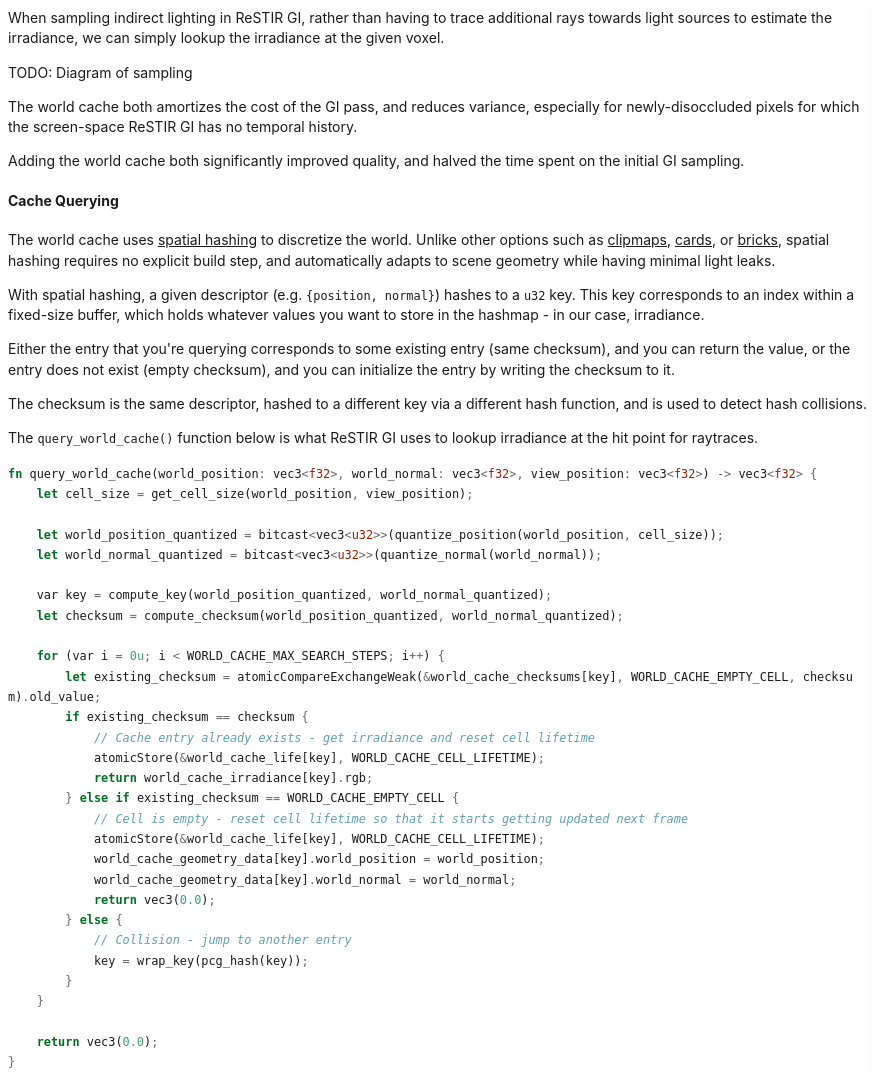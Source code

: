 When sampling indirect lighting in ReSTIR GI, rather than having to trace additional rays towards light sources to estimate the irradiance, we can simply lookup the irradiance at the given voxel.

TODO: Diagram of sampling

The world cache both amortizes the cost of the GI pass, and reduces variance, especially for newly-disoccluded pixels for which the screen-space ReSTIR GI has no temporal history.

Adding the world cache both significantly improved quality, and halved the time spent on the initial GI sampling.

#### Cache Querying

The world cache uses [spatial hashing](https://arxiv.org/pdf/1902.05942v1) to discretize the world. Unlike other options such as [clipmaps](https://github.com/EmbarkStudios/kajiya/blob/main/docs/gi-overview.md#irradiance-cache-055ms), [cards](https://advances.realtimerendering.com/s2022/SIGGRAPH2022-Advances-Lumen-Wright%20et%20al.pdf#page=59), or [bricks](https://gpuopen.com/download/GDC2024_GI_with_AMD_FidelityFX_Brixelizer.pdf), spatial hashing requires no explicit build step, and automatically adapts to scene geometry while having minimal light leaks.

With spatial hashing, a given descriptor (e.g. `{position, normal}`) hashes to a `u32` key. This key corresponds to an index within a fixed-size buffer, which holds whatever values you want to store in the hashmap - in our case, irradiance.

Either the entry that you're querying corresponds to some existing entry (same checksum), and you can return the value, or the entry does not exist (empty checksum), and you can initialize the entry by writing the checksum to it.

The checksum is the same descriptor, hashed to a different key via a different hash function, and is used to detect hash collisions.

The `query_world_cache()` function below is what ReSTIR GI uses to lookup irradiance at the hit point for raytraces.

```rust
fn query_world_cache(world_position: vec3<f32>, world_normal: vec3<f32>, view_position: vec3<f32>) -> vec3<f32> {
    let cell_size = get_cell_size(world_position, view_position);

    let world_position_quantized = bitcast<vec3<u32>>(quantize_position(world_position, cell_size));
    let world_normal_quantized = bitcast<vec3<u32>>(quantize_normal(world_normal));

    var key = compute_key(world_position_quantized, world_normal_quantized);
    let checksum = compute_checksum(world_position_quantized, world_normal_quantized);

    for (var i = 0u; i < WORLD_CACHE_MAX_SEARCH_STEPS; i++) {
        let existing_checksum = atomicCompareExchangeWeak(&world_cache_checksums[key], WORLD_CACHE_EMPTY_CELL, checksum).old_value;
        if existing_checksum == checksum {
            // Cache entry already exists - get irradiance and reset cell lifetime
            atomicStore(&world_cache_life[key], WORLD_CACHE_CELL_LIFETIME);
            return world_cache_irradiance[key].rgb;
        } else if existing_checksum == WORLD_CACHE_EMPTY_CELL {
            // Cell is empty - reset cell lifetime so that it starts getting updated next frame
            atomicStore(&world_cache_life[key], WORLD_CACHE_CELL_LIFETIME);
            world_cache_geometry_data[key].world_position = world_position;
            world_cache_geometry_data[key].world_normal = world_normal;
            return vec3(0.0);
        } else {
            // Collision - jump to another entry
            key = wrap_key(pcg_hash(key));
        }
    }

    return vec3(0.0);
}
```